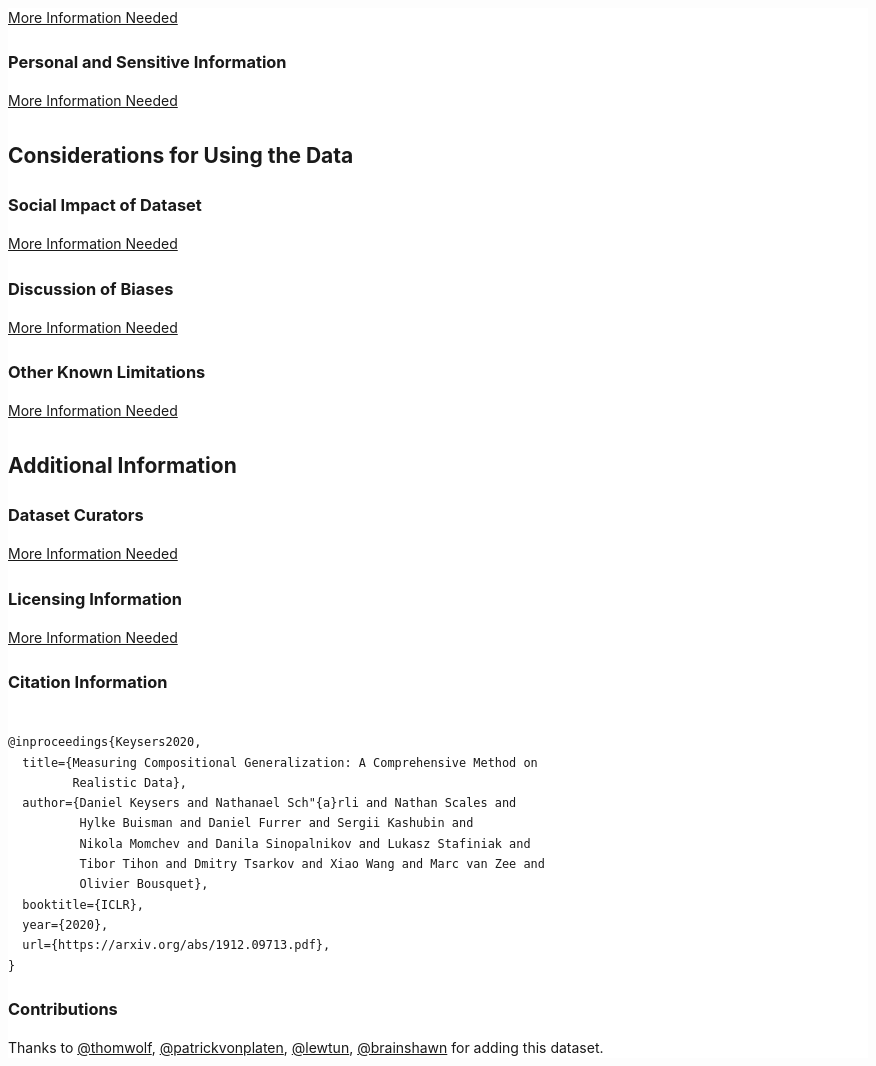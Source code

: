 [More Information Needed](https://github.com/huggingface/datasets/blob/master/CONTRIBUTING.md#how-to-contribute-to-the-dataset-cards)

### Personal and Sensitive Information

[More Information Needed](https://github.com/huggingface/datasets/blob/master/CONTRIBUTING.md#how-to-contribute-to-the-dataset-cards)

## Considerations for Using the Data

### Social Impact of Dataset

[More Information Needed](https://github.com/huggingface/datasets/blob/master/CONTRIBUTING.md#how-to-contribute-to-the-dataset-cards)

### Discussion of Biases

[More Information Needed](https://github.com/huggingface/datasets/blob/master/CONTRIBUTING.md#how-to-contribute-to-the-dataset-cards)

### Other Known Limitations

[More Information Needed](https://github.com/huggingface/datasets/blob/master/CONTRIBUTING.md#how-to-contribute-to-the-dataset-cards)

## Additional Information

### Dataset Curators

[More Information Needed](https://github.com/huggingface/datasets/blob/master/CONTRIBUTING.md#how-to-contribute-to-the-dataset-cards)

### Licensing Information

[More Information Needed](https://github.com/huggingface/datasets/blob/master/CONTRIBUTING.md#how-to-contribute-to-the-dataset-cards)

### Citation Information

```

@inproceedings{Keysers2020,
  title={Measuring Compositional Generalization: A Comprehensive Method on
         Realistic Data},
  author={Daniel Keysers and Nathanael Sch"{a}rli and Nathan Scales and
          Hylke Buisman and Daniel Furrer and Sergii Kashubin and
          Nikola Momchev and Danila Sinopalnikov and Lukasz Stafiniak and
          Tibor Tihon and Dmitry Tsarkov and Xiao Wang and Marc van Zee and
          Olivier Bousquet},
  booktitle={ICLR},
  year={2020},
  url={https://arxiv.org/abs/1912.09713.pdf},
}

```


### Contributions

Thanks to [@thomwolf](https://github.com/thomwolf), [@patrickvonplaten](https://github.com/patrickvonplaten), [@lewtun](https://github.com/lewtun), [@brainshawn](https://github.com/brainshawn) for adding this dataset.